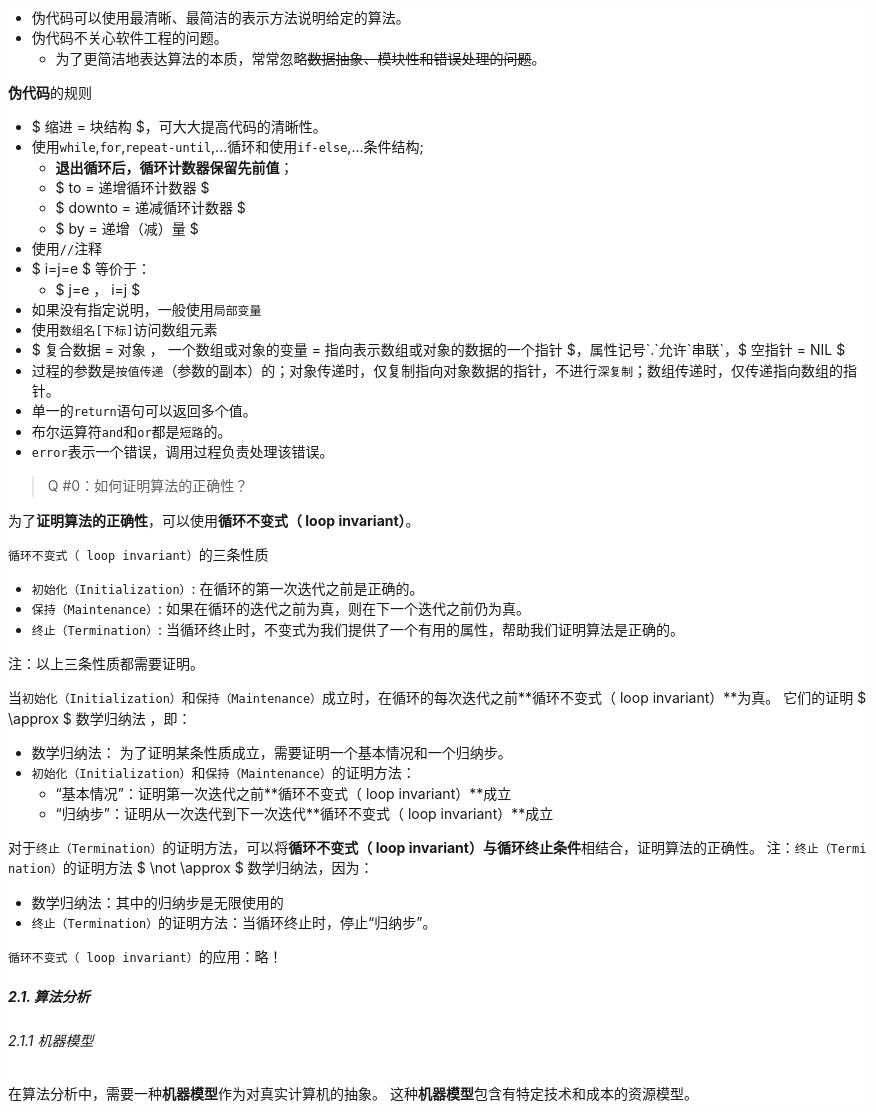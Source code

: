 * 伪代码可以使用最清晰、最简洁的表示方法说明给定的算法。
* 伪代码不关心软件工程的问题。
	* 为了更简洁地表达算法的本质，常常忽略~~数据抽象、模块性和错误处理的问题~~。

**伪代码**的规则 

* $ 缩进 = 块结构 $，可大大提高代码的清晰性。
* 使用`while`,`for`,`repeat-until`,...循环和使用`if-else`,...条件结构;
	* **退出循环后，循环计数器保留先前值**；
	* $ to = 递增循环计数器 $
	* $ downto = 递减循环计数器 $
	* $ by = 递增（减）量 $
* 使用`//`注释
* $ i=j=e $ 等价于：
	* $ j=e $，$ i=j $
* 如果没有指定说明，一般使用`局部变量`
* 使用`数组名[下标]`访问数组元素
* $ 复合数据 = 对象 $，$ 一个数组或对象的变量 = 指向表示数组或对象的数据的一个指针  $，属性记号`.`允许`串联`，$ 空指针 = NIL $
* 过程的参数是`按值传递`（参数的副本）的；对象传递时，仅复制指向对象数据的指针，不进行`深复制`；数组传递时，仅传递指向数组的指针。
* 单一的`return`语句可以返回多个值。
* 布尔运算符`and`和`or`都是`短路`的。
* `error`表示一个错误，调用过程负责处理该错误。



> Q #0：如何证明算法的正确性？

为了**证明算法的正确性**，可以使用**循环不变式（ loop invariant）**。

`循环不变式（ loop invariant）`的三条性质

* `初始化（Initialization）`: 在循环的第一次迭代之前是正确的。
* `保持（Maintenance）`: 如果在循环的迭代之前为真，则在下一个迭代之前仍为真。
* `终止（Termination）`: 当循环终止时，不变式为我们提供了一个有用的属性，帮助我们证明算法是正确的。

注：以上三条性质都需要证明。

当`初始化（Initialization）`和`保持（Maintenance）`成立时，在循环的每次迭代之前**循环不变式（ loop invariant）**为真。
它们的证明 $ \approx $ 数学归纳法 ，即：
* 数学归纳法： 为了证明某条性质成立，需要证明一个基本情况和一个归纳步。
* `初始化（Initialization）`和`保持（Maintenance）`的证明方法：
	*  “基本情况”：证明第一次迭代之前**循环不变式（ loop invariant）**成立
	*  “归纳步”：证明从一次迭代到下一次迭代**循环不变式（ loop invariant）**成立

对于`终止（Termination）`的证明方法，可以将**循环不变式（ loop invariant）**与**循环终止条件**相结合，证明算法的正确性。
注：`终止（Termination）`的证明方法 $ \not \approx $ 数学归纳法，因为：
* 数学归纳法：其中的归纳步是无限使用的
* `终止（Termination）`的证明方法：当循环终止时，停止“归纳步”。

`循环不变式（ loop invariant）`的应用：略！


##### 2.1. 算法分析

###### 2.1.1 机器模型

在算法分析中，需要一种**机器模型**作为对真实计算机的抽象。
这种**机器模型**包含有特定技术和成本的资源模型。
